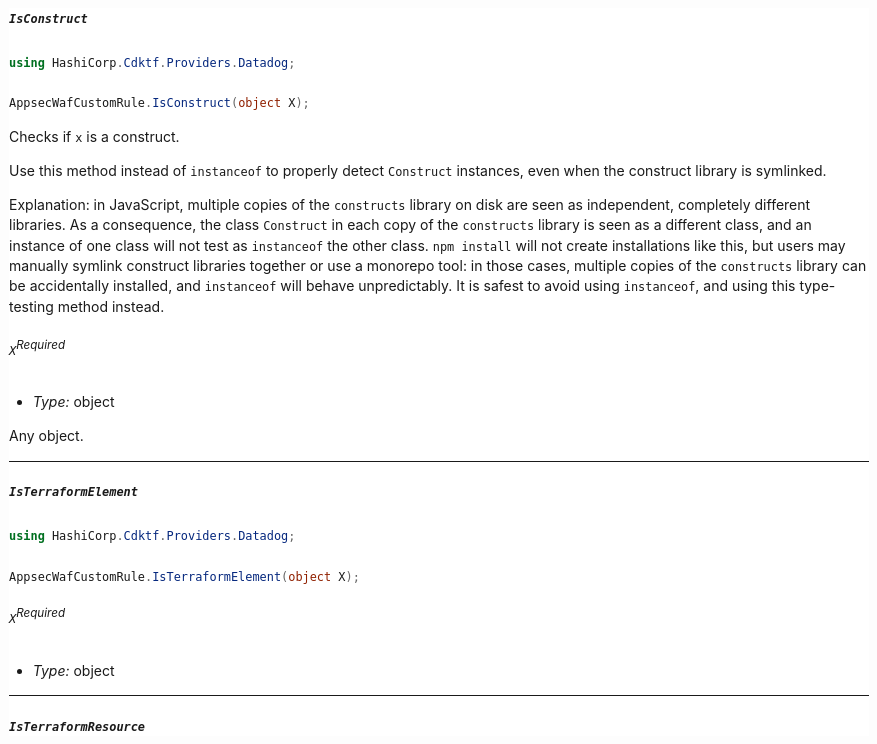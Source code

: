 
##### `IsConstruct` <a name="IsConstruct" id="@cdktf/provider-datadog.appsecWafCustomRule.AppsecWafCustomRule.isConstruct"></a>

```csharp
using HashiCorp.Cdktf.Providers.Datadog;

AppsecWafCustomRule.IsConstruct(object X);
```

Checks if `x` is a construct.

Use this method instead of `instanceof` to properly detect `Construct`
instances, even when the construct library is symlinked.

Explanation: in JavaScript, multiple copies of the `constructs` library on
disk are seen as independent, completely different libraries. As a
consequence, the class `Construct` in each copy of the `constructs` library
is seen as a different class, and an instance of one class will not test as
`instanceof` the other class. `npm install` will not create installations
like this, but users may manually symlink construct libraries together or
use a monorepo tool: in those cases, multiple copies of the `constructs`
library can be accidentally installed, and `instanceof` will behave
unpredictably. It is safest to avoid using `instanceof`, and using
this type-testing method instead.

###### `X`<sup>Required</sup> <a name="X" id="@cdktf/provider-datadog.appsecWafCustomRule.AppsecWafCustomRule.isConstruct.parameter.x"></a>

- *Type:* object

Any object.

---

##### `IsTerraformElement` <a name="IsTerraformElement" id="@cdktf/provider-datadog.appsecWafCustomRule.AppsecWafCustomRule.isTerraformElement"></a>

```csharp
using HashiCorp.Cdktf.Providers.Datadog;

AppsecWafCustomRule.IsTerraformElement(object X);
```

###### `X`<sup>Required</sup> <a name="X" id="@cdktf/provider-datadog.appsecWafCustomRule.AppsecWafCustomRule.isTerraformElement.parameter.x"></a>

- *Type:* object

---

##### `IsTerraformResource` <a name="IsTerraformResource" id="@cdktf/provider-datadog.appsecWafCustomRule.AppsecWafCustomRule.isTerraformResource"></a>
